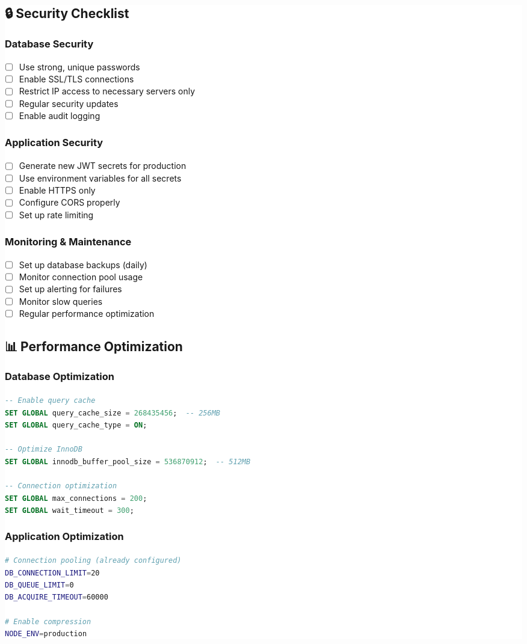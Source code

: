 ## 🔒 Security Checklist

### Database Security
- [ ] Use strong, unique passwords
- [ ] Enable SSL/TLS connections
- [ ] Restrict IP access to necessary servers only
- [ ] Regular security updates
- [ ] Enable audit logging

### Application Security
- [ ] Generate new JWT secrets for production
- [ ] Use environment variables for all secrets
- [ ] Enable HTTPS only
- [ ] Configure CORS properly
- [ ] Set up rate limiting

### Monitoring & Maintenance
- [ ] Set up database backups (daily)
- [ ] Monitor connection pool usage
- [ ] Set up alerting for failures
- [ ] Monitor slow queries
- [ ] Regular performance optimization

## 📊 Performance Optimization

### Database Optimization
```sql
-- Enable query cache
SET GLOBAL query_cache_size = 268435456;  -- 256MB
SET GLOBAL query_cache_type = ON;

-- Optimize InnoDB
SET GLOBAL innodb_buffer_pool_size = 536870912;  -- 512MB

-- Connection optimization
SET GLOBAL max_connections = 200;
SET GLOBAL wait_timeout = 300;
```

### Application Optimization
```bash
# Connection pooling (already configured)
DB_CONNECTION_LIMIT=20
DB_QUEUE_LIMIT=0
DB_ACQUIRE_TIMEOUT=60000

# Enable compression
NODE_ENV=production
```
